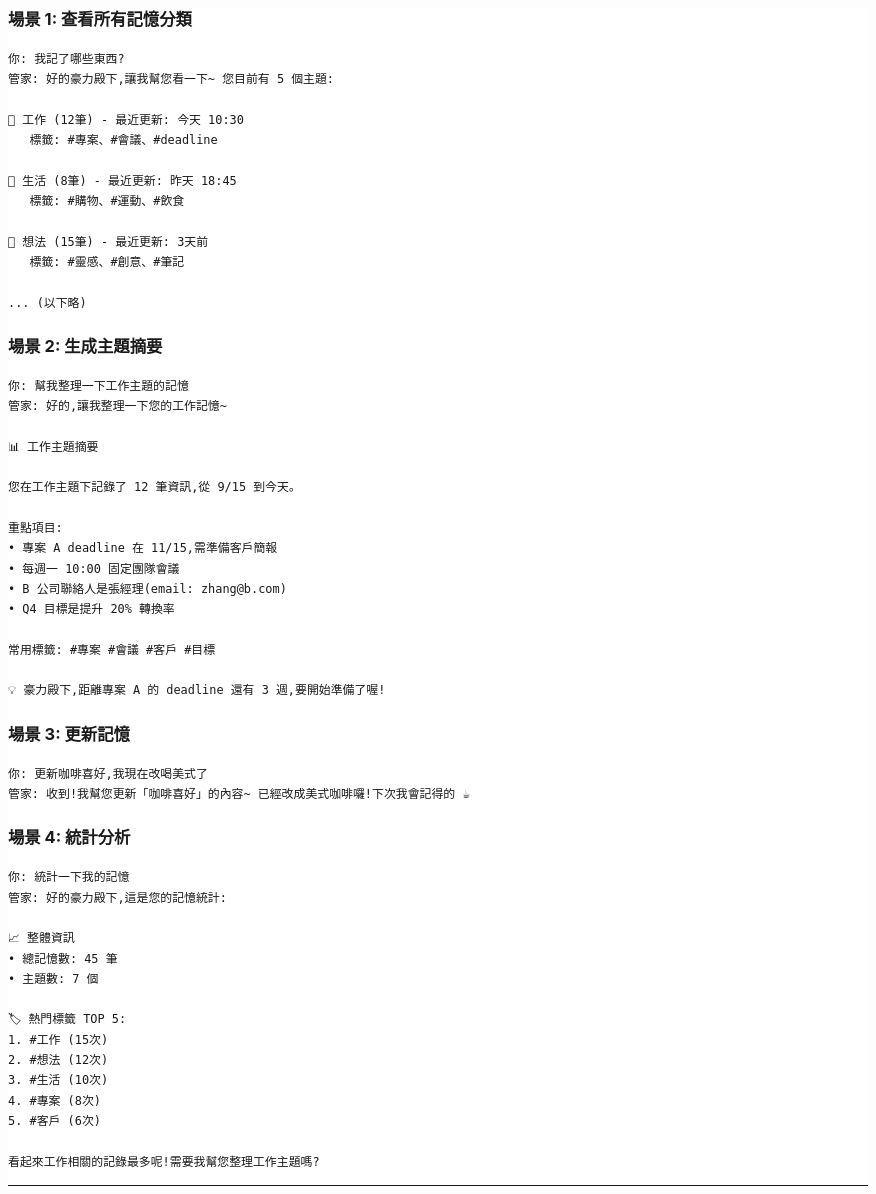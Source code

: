### 場景 1: 查看所有記憶分類
```
你: 我記了哪些東西?
管家: 好的豪力殿下,讓我幫您看一下~ 您目前有 5 個主題:

📁 工作 (12筆) - 最近更新: 今天 10:30
   標籤: #專案、#會議、#deadline

📁 生活 (8筆) - 最近更新: 昨天 18:45
   標籤: #購物、#運動、#飲食

📁 想法 (15筆) - 最近更新: 3天前
   標籤: #靈感、#創意、#筆記

... (以下略)
```

### 場景 2: 生成主題摘要
```
你: 幫我整理一下工作主題的記憶
管家: 好的,讓我整理一下您的工作記憶~

📊 工作主題摘要

您在工作主題下記錄了 12 筆資訊,從 9/15 到今天。

重點項目:
• 專案 A deadline 在 11/15,需準備客戶簡報
• 每週一 10:00 固定團隊會議
• B 公司聯絡人是張經理(email: zhang@b.com)
• Q4 目標是提升 20% 轉換率

常用標籤: #專案 #會議 #客戶 #目標

💡 豪力殿下,距離專案 A 的 deadline 還有 3 週,要開始準備了喔!
```

### 場景 3: 更新記憶
```
你: 更新咖啡喜好,我現在改喝美式了
管家: 收到!我幫您更新「咖啡喜好」的內容~ 已經改成美式咖啡囉!下次我會記得的 ☕
```

### 場景 4: 統計分析
```
你: 統計一下我的記憶
管家: 好的豪力殿下,這是您的記憶統計:

📈 整體資訊
• 總記憶數: 45 筆
• 主題數: 7 個

🏷 熱門標籤 TOP 5:
1. #工作 (15次)
2. #想法 (12次)
3. #生活 (10次)
4. #專案 (8次)
5. #客戶 (6次)

看起來工作相關的記錄最多呢!需要我幫您整理工作主題嗎?
```

---